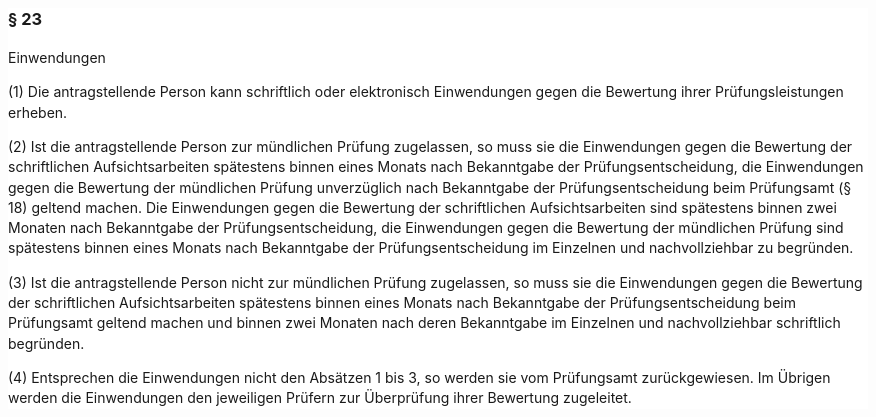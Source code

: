 </div>

</div>

<span id="BJNR018210000BJNE003302125.html"></span>

### § 23  
Einwendungen

<div>

<div class="jnhtml">

<div>

<div class="jurAbsatz">

(1) Die antragstellende Person kann schriftlich oder elektronisch
Einwendungen gegen die Bewertung ihrer Prüfungsleistungen erheben.

</div>

<div class="jurAbsatz">

(2) Ist die antragstellende Person zur mündlichen Prüfung zugelassen, so
muss sie die Einwendungen gegen die Bewertung der schriftlichen
Aufsichtsarbeiten spätestens binnen eines Monats nach Bekanntgabe der
Prüfungsentscheidung, die Einwendungen gegen die Bewertung der
mündlichen Prüfung unverzüglich nach Bekanntgabe der
Prüfungsentscheidung beim Prüfungsamt (§ 18) geltend machen. Die
Einwendungen gegen die Bewertung der schriftlichen Aufsichtsarbeiten
sind spätestens binnen zwei Monaten nach Bekanntgabe der
Prüfungsentscheidung, die Einwendungen gegen die Bewertung der
mündlichen Prüfung sind spätestens binnen eines Monats nach Bekanntgabe
der Prüfungsentscheidung im Einzelnen und nachvollziehbar zu begründen.

</div>

<div class="jurAbsatz">

(3) Ist die antragstellende Person nicht zur mündlichen Prüfung
zugelassen, so muss sie die Einwendungen gegen die Bewertung der
schriftlichen Aufsichtsarbeiten spätestens binnen eines Monats nach
Bekanntgabe der Prüfungsentscheidung beim Prüfungsamt geltend machen und
binnen zwei Monaten nach deren Bekanntgabe im Einzelnen und
nachvollziehbar schriftlich begründen.

</div>

<div class="jurAbsatz">

(4) Entsprechen die Einwendungen nicht den Absätzen 1 bis 3, so werden
sie vom Prüfungsamt zurückgewiesen. Im Übrigen werden die Einwendungen
den jeweiligen Prüfern zur Überprüfung ihrer Bewertung zugeleitet.

</div>

</div>
